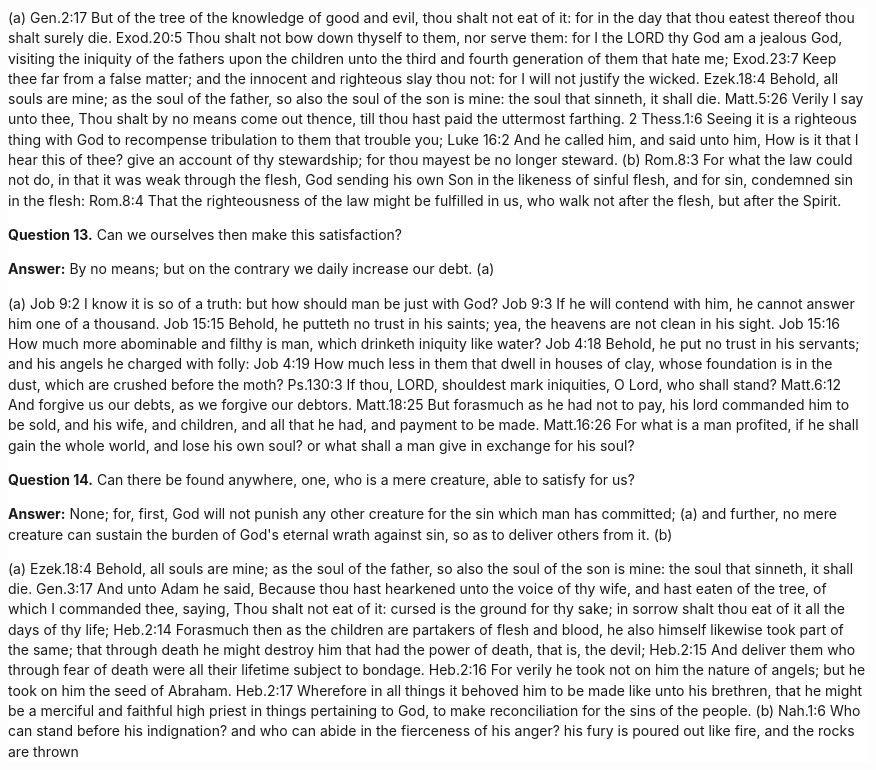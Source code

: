 \(a) Gen.2:17 But of the tree of the knowledge of good and evil, thou
shalt not eat of it: for in the day that thou eatest thereof thou shalt
surely die. Exod.20:5 Thou shalt not bow down thyself to them, nor serve
them: for I the LORD thy God am a jealous God, visiting the iniquity of
the fathers upon the children unto the third and fourth generation of
them that hate me; Exod.23:7 Keep thee far from a false matter; and the
innocent and righteous slay thou not: for I will not justify the wicked.
Ezek.18:4 Behold, all souls are mine; as the soul of the father, so also
the soul of the son is mine: the soul that sinneth, it shall die.
Matt.5:26 Verily I say unto thee, Thou shalt by no means come out
thence, till thou hast paid the uttermost farthing. 2 Thess.1:6 Seeing
it is a righteous thing with God to recompense tribulation to them that
trouble you; Luke 16:2 And he called him, and said unto him, How is it
that I hear this of thee? give an account of thy stewardship; for thou
mayest be no longer steward. (b) Rom.8:3 For what the law could not do,
in that it was weak through the flesh, God sending his own Son in the
likeness of sinful flesh, and for sin, condemned sin in the flesh:
Rom.8:4 That the righteousness of the law might be fulfilled in us, who
walk not after the flesh, but after the Spirit.

**Question 13.** Can we ourselves then make this satisfaction?

**Answer:** By no means; but on the contrary we daily increase our debt.
(a)

\(a) Job 9:2 I know it is so of a truth: but how should man be just with
God? Job 9:3 If he will contend with him, he cannot answer him one of a
thousand. Job 15:15 Behold, he putteth no trust in his saints; yea, the
heavens are not clean in his sight. Job 15:16 How much more abominable
and filthy is man, which drinketh iniquity like water? Job 4:18 Behold,
he put no trust in his servants; and his angels he charged with folly:
Job 4:19 How much less in them that dwell in houses of clay, whose
foundation is in the dust, which are crushed before the moth? Ps.130:3
If thou, LORD, shouldest mark iniquities, O Lord, who shall stand?
Matt.6:12 And forgive us our debts, as we forgive our debtors.
Matt.18:25 But forasmuch as he had not to pay, his lord commanded him to
be sold, and his wife, and children, and all that he had, and payment to
be made. Matt.16:26 For what is a man profited, if he shall gain the
whole world, and lose his own soul? or what shall a man give in exchange
for his soul?

**Question 14.** Can there be found anywhere, one, who is a mere
creature, able to satisfy for us?

**Answer:** None; for, first, God will not punish any other creature for
the sin which man has committed; (a) and further, no mere creature can
sustain the burden of God's eternal wrath against sin, so as to deliver
others from it. (b)

\(a) Ezek.18:4 Behold, all souls are mine; as the soul of the father, so
also the soul of the son is mine: the soul that sinneth, it shall die.
Gen.3:17 And unto Adam he said, Because thou hast hearkened unto the
voice of thy wife, and hast eaten of the tree, of which I commanded
thee, saying, Thou shalt not eat of it: cursed is the ground for thy
sake; in sorrow shalt thou eat of it all the days of thy life; Heb.2:14
Forasmuch then as the children are partakers of flesh and blood, he also
himself likewise took part of the same; that through death he might
destroy him that had the power of death, that is, the devil; Heb.2:15
And deliver them who through fear of death were all their lifetime
subject to bondage. Heb.2:16 For verily he took not on him the nature of
angels; but he took on him the seed of Abraham. Heb.2:17 Wherefore in
all things it behoved him to be made like unto his brethren, that he
might be a merciful and faithful high priest in things pertaining to
God, to make reconciliation for the sins of the people. (b) Nah.1:6 Who
can stand before his indignation? and who can abide in the fierceness of
his anger? his fury is poured out like fire, and the rocks are thrown